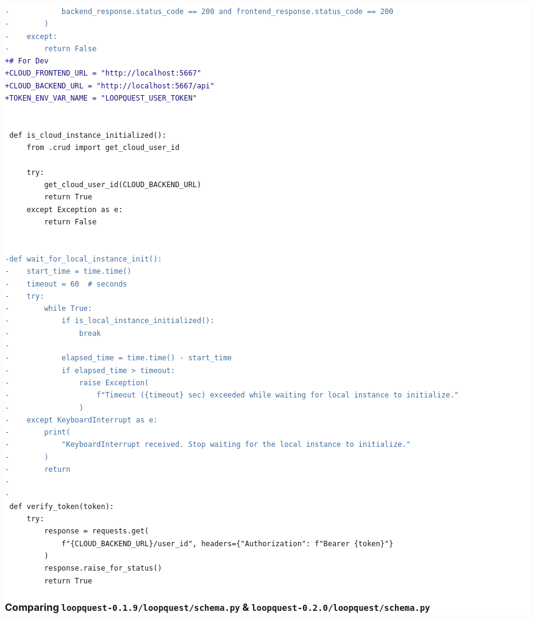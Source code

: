 ```diff
-            backend_response.status_code == 200 and frontend_response.status_code == 200
-        )
-    except:
-        return False
+# For Dev
+CLOUD_FRONTEND_URL = "http://localhost:5667"
+CLOUD_BACKEND_URL = "http://localhost:5667/api"
+TOKEN_ENV_VAR_NAME = "LOOPQUEST_USER_TOKEN"
 
 
 def is_cloud_instance_initialized():
     from .crud import get_cloud_user_id
 
     try:
         get_cloud_user_id(CLOUD_BACKEND_URL)
         return True
     except Exception as e:
         return False
 
 
-def wait_for_local_instance_init():
-    start_time = time.time()
-    timeout = 60  # seconds
-    try:
-        while True:
-            if is_local_instance_initialized():
-                break
-
-            elapsed_time = time.time() - start_time
-            if elapsed_time > timeout:
-                raise Exception(
-                    f"Timeout ({timeout} sec) exceeded while waiting for local instance to initialize."
-                )
-    except KeyboardInterrupt as e:
-        print(
-            "KeyboardInterrupt received. Stop waiting for the local instance to initialize."
-        )
-        return
-
-
 def verify_token(token):
     try:
         response = requests.get(
             f"{CLOUD_BACKEND_URL}/user_id", headers={"Authorization": f"Bearer {token}"}
         )
         response.raise_for_status()
         return True
```

### Comparing `loopquest-0.1.9/loopquest/schema.py` & `loopquest-0.2.0/loopquest/schema.py`
